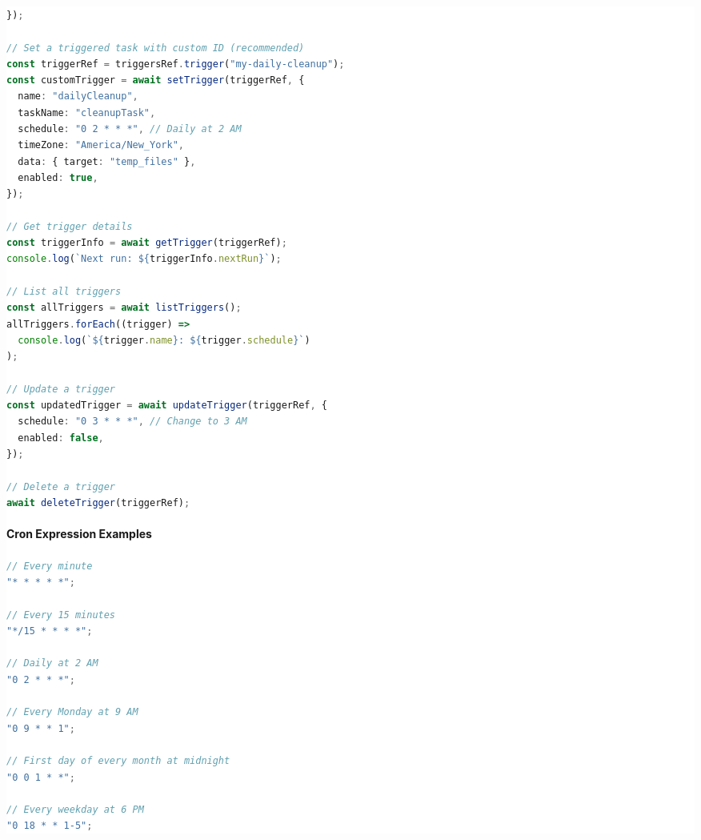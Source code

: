 ```typescript
});

// Set a triggered task with custom ID (recommended)
const triggerRef = triggersRef.trigger("my-daily-cleanup");
const customTrigger = await setTrigger(triggerRef, {
  name: "dailyCleanup",
  taskName: "cleanupTask",
  schedule: "0 2 * * *", // Daily at 2 AM
  timeZone: "America/New_York",
  data: { target: "temp_files" },
  enabled: true,
});

// Get trigger details
const triggerInfo = await getTrigger(triggerRef);
console.log(`Next run: ${triggerInfo.nextRun}`);

// List all triggers
const allTriggers = await listTriggers();
allTriggers.forEach((trigger) =>
  console.log(`${trigger.name}: ${trigger.schedule}`)
);

// Update a trigger
const updatedTrigger = await updateTrigger(triggerRef, {
  schedule: "0 3 * * *", // Change to 3 AM
  enabled: false,
});

// Delete a trigger
await deleteTrigger(triggerRef);
```

#### Cron Expression Examples

```typescript
// Every minute
"* * * * *";

// Every 15 minutes
"*/15 * * * *";

// Daily at 2 AM
"0 2 * * *";

// Every Monday at 9 AM
"0 9 * * 1";

// First day of every month at midnight
"0 0 1 * *";

// Every weekday at 6 PM
"0 18 * * 1-5";
```
